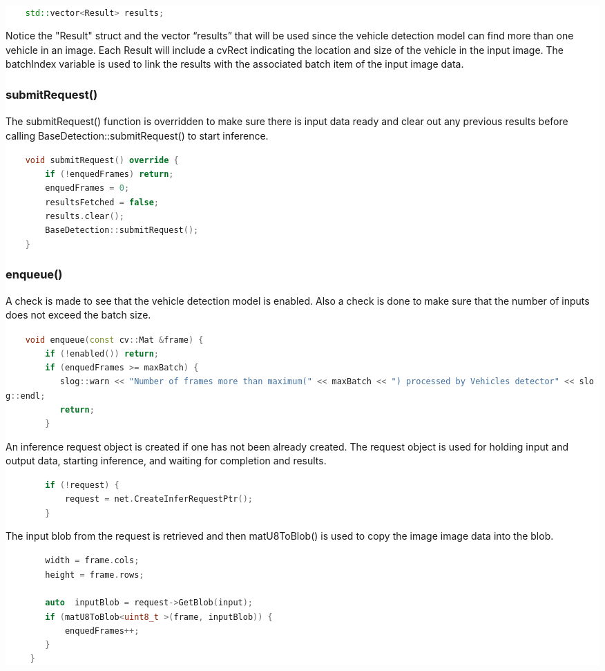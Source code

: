 ```cpp
    std::vector<Result> results;
```


Notice the "Result" struct and the vector “results” that will be used since the vehicle detection model can find more than one vehicle in an image.  Each Result will include a cvRect indicating the location and size of the vehicle in the input image.  The batchIndex variable is used to link the results with the associated batch item of the input image data.

### submitRequest()

The submitRequest() function is overridden to make sure there is input data ready and clear out any previous results before calling BaseDetection::submitRequest() to start inference.

```cpp
    void submitRequest() override {
        if (!enquedFrames) return;
        enquedFrames = 0;
        resultsFetched = false;
        results.clear();
        BaseDetection::submitRequest();
    }
```


### enqueue()

A check is made to see that the vehicle detection model is enabled.  Also a check is done to make sure that the number of inputs does not exceed the batch size. 

```cpp
    void enqueue(const cv::Mat &frame) {
        if (!enabled()) return;
        if (enquedFrames >= maxBatch) {
           slog::warn << "Number of frames more than maximum(" << maxBatch << ") processed by Vehicles detector" << slog::endl;
           return;
        }
```


An inference request object is created if one has not been already created.  The request object is used for holding input and output data, starting inference, and waiting for completion and results.

```cpp
        if (!request) {
            request = net.CreateInferRequestPtr();
        }
```


The input blob from the request is retrieved and then matU8ToBlob() is used to copy the image image data into the blob.

```cpp
        width = frame.cols;
        height = frame.rows;

        auto  inputBlob = request->GetBlob(input);
        if (matU8ToBlob<uint8_t >(frame, inputBlob)) {
        	enquedFrames++;
        }
     }
```
